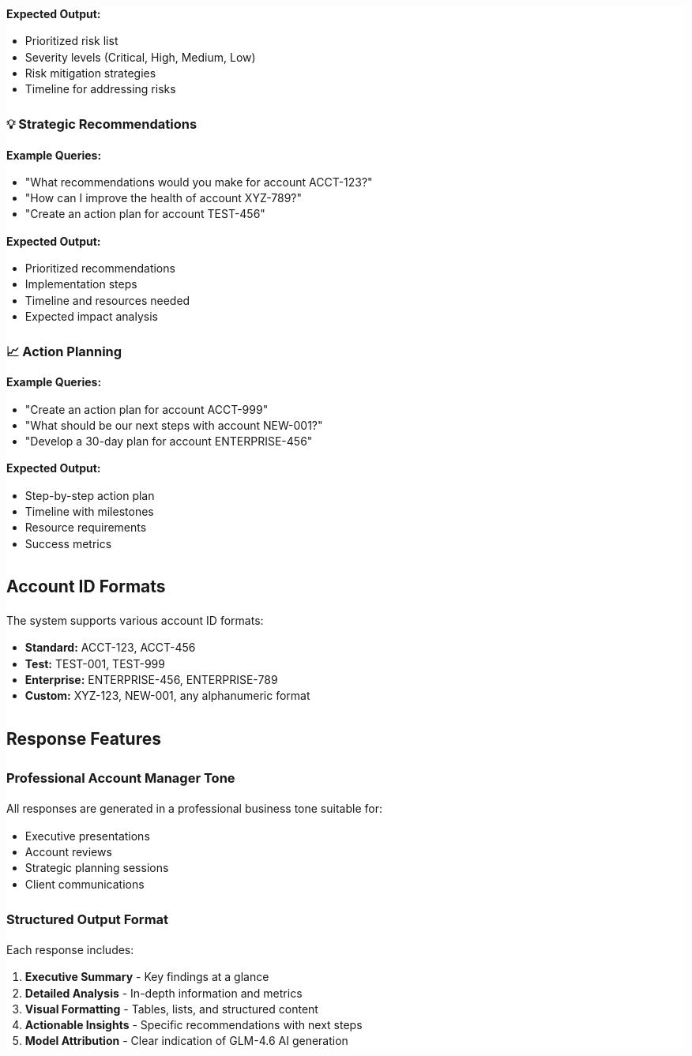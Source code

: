 **Expected Output:**
- Prioritized risk list
- Severity levels (Critical, High, Medium, Low)
- Risk mitigation strategies
- Timeline for addressing risks

### 💡 Strategic Recommendations
**Example Queries:**
- "What recommendations would you make for account ACCT-123?"
- "How can I improve the health of account XYZ-789?"
- "Create an action plan for account TEST-456"

**Expected Output:**
- Prioritized recommendations
- Implementation steps
- Timeline and resources needed
- Expected impact analysis

### 📈 Action Planning
**Example Queries:**
- "Create an action plan for account ACCT-999"
- "What should be our next steps with account NEW-001?"
- "Develop a 30-day plan for account ENTERPRISE-456"

**Expected Output:**
- Step-by-step action plan
- Timeline with milestones
- Resource requirements
- Success metrics

## Account ID Formats

The system supports various account ID formats:
- **Standard:** ACCT-123, ACCT-456
- **Test:** TEST-001, TEST-999
- **Enterprise:** ENTERPRISE-456, ENTERPRISE-789
- **Custom:** XYZ-123, NEW-001, any alphanumeric format

## Response Features

### Professional Account Manager Tone
All responses are generated in a professional business tone suitable for:
- Executive presentations
- Account reviews
- Strategic planning sessions
- Client communications

### Structured Output Format
Each response includes:
1. **Executive Summary** - Key findings at a glance
2. **Detailed Analysis** - In-depth information and metrics
3. **Visual Formatting** - Tables, lists, and structured content
4. **Actionable Insights** - Specific recommendations with next steps
5. **Model Attribution** - Clear indication of GLM-4.6 AI generation
